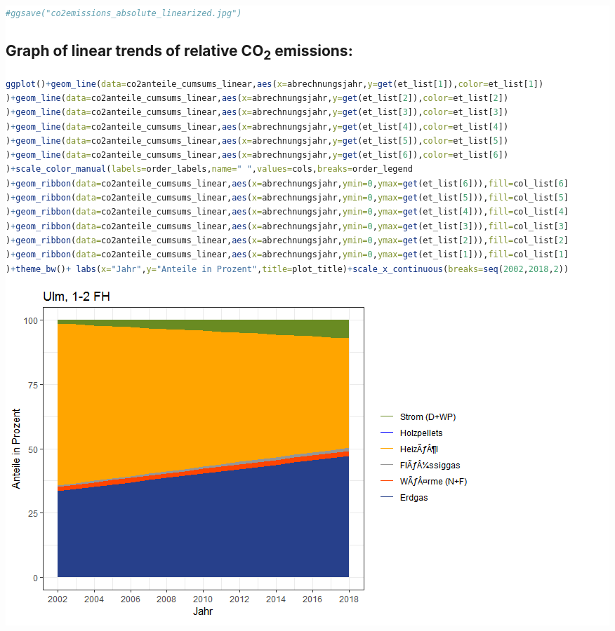 ``` r
#ggsave("co2emissions_absolute_linearized.jpg")
```

Graph of linear trends of relative CO<sub>2</sub> emissions:
------------------------------------------------------------

``` r
ggplot()+geom_line(data=co2anteile_cumsums_linear,aes(x=abrechnungsjahr,y=get(et_list[1]),color=et_list[1])
)+geom_line(data=co2anteile_cumsums_linear,aes(x=abrechnungsjahr,y=get(et_list[2]),color=et_list[2])
)+geom_line(data=co2anteile_cumsums_linear,aes(x=abrechnungsjahr,y=get(et_list[3]),color=et_list[3])
)+geom_line(data=co2anteile_cumsums_linear,aes(x=abrechnungsjahr,y=get(et_list[4]),color=et_list[4])
)+geom_line(data=co2anteile_cumsums_linear,aes(x=abrechnungsjahr,y=get(et_list[5]),color=et_list[5])
)+geom_line(data=co2anteile_cumsums_linear,aes(x=abrechnungsjahr,y=get(et_list[6]),color=et_list[6])
)+scale_color_manual(labels=order_labels,name=" ",values=cols,breaks=order_legend
)+geom_ribbon(data=co2anteile_cumsums_linear,aes(x=abrechnungsjahr,ymin=0,ymax=get(et_list[6])),fill=col_list[6]
)+geom_ribbon(data=co2anteile_cumsums_linear,aes(x=abrechnungsjahr,ymin=0,ymax=get(et_list[5])),fill=col_list[5]
)+geom_ribbon(data=co2anteile_cumsums_linear,aes(x=abrechnungsjahr,ymin=0,ymax=get(et_list[4])),fill=col_list[4]
)+geom_ribbon(data=co2anteile_cumsums_linear,aes(x=abrechnungsjahr,ymin=0,ymax=get(et_list[3])),fill=col_list[3]
)+geom_ribbon(data=co2anteile_cumsums_linear,aes(x=abrechnungsjahr,ymin=0,ymax=get(et_list[2])),fill=col_list[2]
)+geom_ribbon(data=co2anteile_cumsums_linear,aes(x=abrechnungsjahr,ymin=0,ymax=get(et_list[1])),fill=col_list[1]
)+theme_bw()+ labs(x="Jahr",y="Anteile in Prozent",title=plot_title)+scale_x_continuous(breaks=seq(2002,2018,2))
```

![](co2emissions_ulm_sfh_v4_files/figure-markdown_github/unnamed-chunk-45-1.png)
